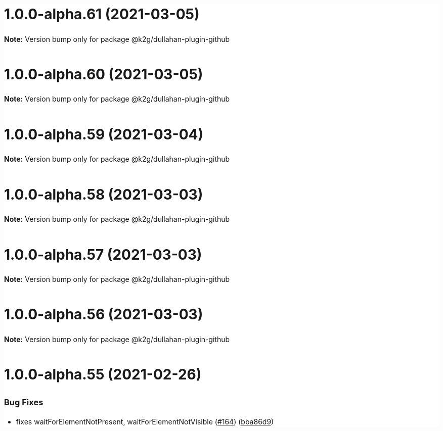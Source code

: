 

# 1.0.0-alpha.61 (2021-03-05)

**Note:** Version bump only for package @k2g/dullahan-plugin-github





# 1.0.0-alpha.60 (2021-03-05)

**Note:** Version bump only for package @k2g/dullahan-plugin-github





# 1.0.0-alpha.59 (2021-03-04)

**Note:** Version bump only for package @k2g/dullahan-plugin-github





# 1.0.0-alpha.58 (2021-03-03)

**Note:** Version bump only for package @k2g/dullahan-plugin-github





# 1.0.0-alpha.57 (2021-03-03)

**Note:** Version bump only for package @k2g/dullahan-plugin-github





# 1.0.0-alpha.56 (2021-03-03)

**Note:** Version bump only for package @k2g/dullahan-plugin-github





# 1.0.0-alpha.55 (2021-02-26)


### Bug Fixes

* fixes waitForElementNotPresent, waitForElementNotVisible ([#164](https://github.com/Kaartje2go/Dullahan/issues/164)) ([bba86d9](https://github.com/Kaartje2go/Dullahan/commit/bba86d9591e7e860edd9f5b37bf2c4b9fb9ed3e3))
